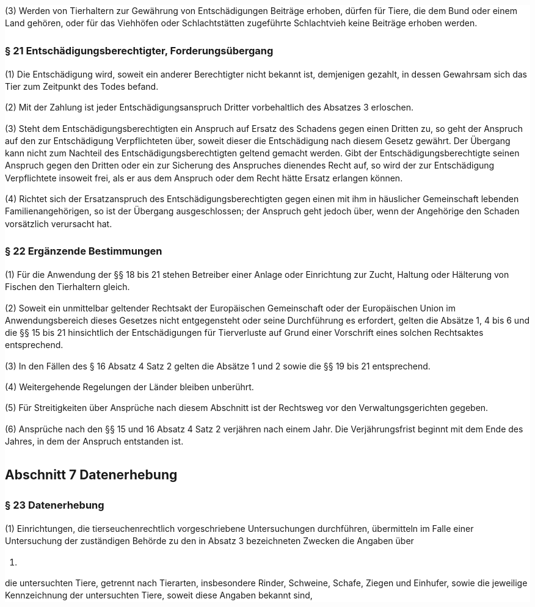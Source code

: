 (3) Werden von Tierhaltern zur Gewährung von Entschädigungen Beiträge erhoben, dürfen für Tiere, die dem Bund oder einem Land gehören, oder für das Viehhöfen oder Schlachtstätten zugeführte Schlachtvieh keine Beiträge erhoben werden.

### § 21 Entschädigungsberechtigter, Forderungsübergang

(1) Die Entschädigung wird, soweit ein anderer Berechtigter nicht bekannt ist, demjenigen gezahlt, in dessen Gewahrsam sich das Tier zum Zeitpunkt des Todes befand.

(2) Mit der Zahlung ist jeder Entschädigungsanspruch Dritter vorbehaltlich des Absatzes 3 erloschen.

(3) Steht dem Entschädigungsberechtigten ein Anspruch auf Ersatz des Schadens gegen einen Dritten zu, so geht der Anspruch auf den zur Entschädigung Verpflichteten über, soweit dieser die Entschädigung nach diesem Gesetz gewährt. Der Übergang kann nicht zum Nachteil des Entschädigungsberechtigten geltend gemacht werden. Gibt der Entschädigungsberechtigte seinen Anspruch gegen den Dritten oder ein zur Sicherung des Anspruches dienendes Recht auf, so wird der zur Entschädigung Verpflichtete insoweit frei, als er aus dem Anspruch oder dem Recht hätte Ersatz erlangen können.

(4) Richtet sich der Ersatzanspruch des Entschädigungsberechtigten gegen einen mit ihm in häuslicher Gemeinschaft lebenden Familienangehörigen, so ist der Übergang ausgeschlossen; der Anspruch geht jedoch über, wenn der Angehörige den Schaden vorsätzlich verursacht hat.

### § 22 Ergänzende Bestimmungen

(1) Für die Anwendung der §§ 18 bis 21 stehen Betreiber einer Anlage oder Einrichtung zur Zucht, Haltung oder Hälterung von Fischen den Tierhaltern gleich.

(2) Soweit ein unmittelbar geltender Rechtsakt der Europäischen Gemeinschaft oder der Europäischen Union im Anwendungsbereich dieses Gesetzes nicht entgegensteht oder seine Durchführung es erfordert, gelten die Absätze 1, 4 bis 6 und die §§ 15 bis 21 hinsichtlich der Entschädigungen für Tierverluste auf Grund einer Vorschrift eines solchen Rechtsaktes entsprechend.

(3) In den Fällen des § 16 Absatz 4 Satz 2 gelten die Absätze 1 und 2 sowie die §§ 19 bis 21 entsprechend.

(4) Weitergehende Regelungen der Länder bleiben unberührt.

(5) Für Streitigkeiten über Ansprüche nach diesem Abschnitt ist der Rechtsweg vor den Verwaltungsgerichten gegeben.

(6) Ansprüche nach den §§ 15 und 16 Absatz 4 Satz 2 verjähren nach einem Jahr. Die Verjährungsfrist beginnt mit dem Ende des Jahres, in dem der Anspruch entstanden ist.

Abschnitt 7 Datenerhebung
-------------------------

### 

### § 23 Datenerhebung

(1) Einrichtungen, die tierseuchenrechtlich vorgeschriebene Untersuchungen durchführen, übermitteln im Falle einer Untersuchung der zuständigen Behörde zu den in Absatz 3 bezeichneten Zwecken die Angaben über

1.  
die untersuchten Tiere, getrennt nach Tierarten, insbesondere Rinder, Schweine, Schafe, Ziegen und Einhufer, sowie die jeweilige Kennzeichnung der untersuchten Tiere, soweit diese Angaben bekannt sind,
